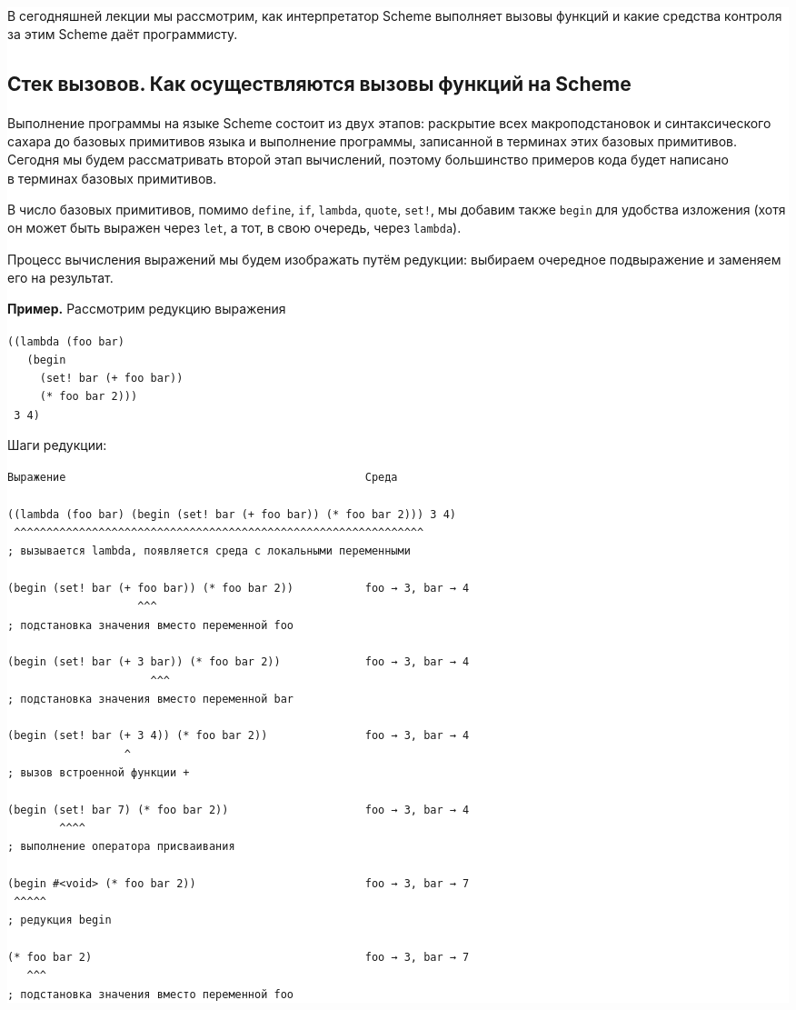В сегодняшней лекции мы рассмотрим, как интерпретатор Scheme выполняет вызовы
функций и какие средства контроля за этим Scheme даёт программисту.

Стек вызовов. Как осуществляются вызовы функций на Scheme
---------------------------------------------------------

Выполнение программы на языке Scheme состоит из двух этапов: раскрытие всех
макроподстановок и синтаксического сахара до базовых примитивов языка
и выполнение программы, записанной в терминах этих базовых примитивов.
Сегодня мы будем рассматривать второй этап вычислений, поэтому большинство
примеров кода будет написано в терминах базовых примитивов.

В число базовых примитивов, помимо `define`, `if`, `lambda`, `quote`, `set!`,
мы добавим также `begin` для удобства изложения (хотя он может быть выражен
через `let`, а тот, в свою очередь, через `lambda`).

Процесс вычисления выражений мы будем изображать путём редукции: выбираем
очередное подвыражение и заменяем его на результат.

**Пример.** Рассмотрим редукцию выражения

    ((lambda (foo bar)
       (begin
         (set! bar (+ foo bar))
         (* foo bar 2)))
     3 4)

Шаги редукции:

    Выражение                                              Среда

    ((lambda (foo bar) (begin (set! bar (+ foo bar)) (* foo bar 2))) 3 4)
     ^^^^^^^^^^^^^^^^^^^^^^^^^^^^^^^^^^^^^^^^^^^^^^^^^^^^^^^^^^^^^^^
    ; вызывается lambda, появляется среда с локальными переменными

    (begin (set! bar (+ foo bar)) (* foo bar 2))           foo → 3, bar → 4
                        ^^^
    ; подстановка значения вместо переменной foo

    (begin (set! bar (+ 3 bar)) (* foo bar 2))             foo → 3, bar → 4
                          ^^^
    ; подстановка значения вместо переменной bar

    (begin (set! bar (+ 3 4)) (* foo bar 2))               foo → 3, bar → 4
                      ^
    ; вызов встроенной функции +

    (begin (set! bar 7) (* foo bar 2))                     foo → 3, bar → 4
            ^^^^
    ; выполнение оператора присваивания

    (begin #<void> (* foo bar 2))                          foo → 3, bar → 7
     ^^^^^
    ; редукция begin

    (* foo bar 2)                                          foo → 3, bar → 7
       ^^^
    ; подстановка значения вместо переменной foo
